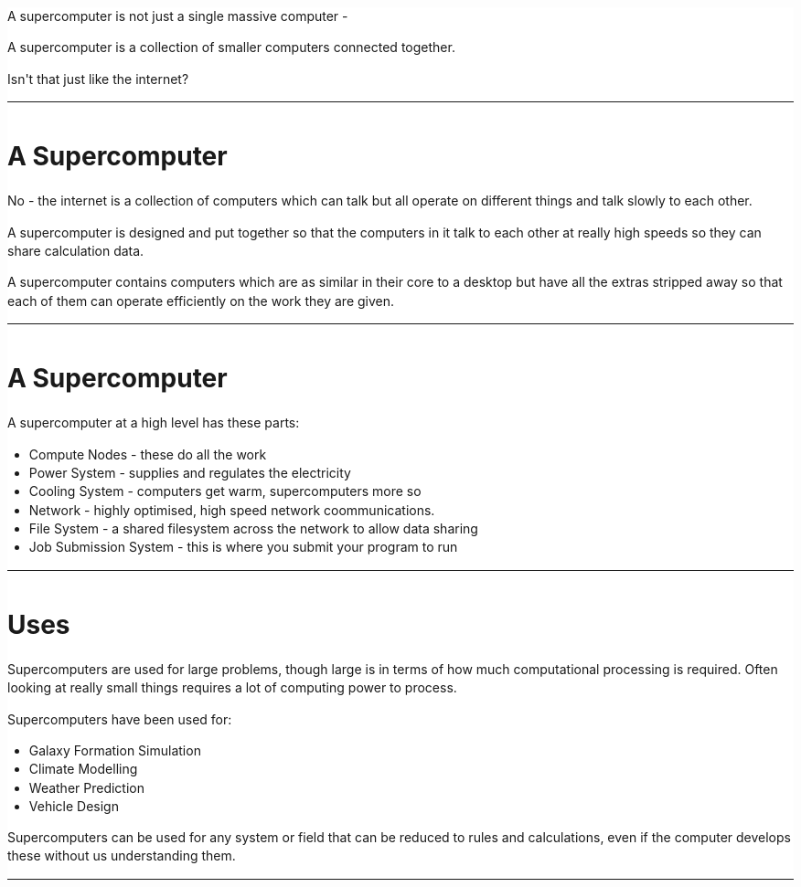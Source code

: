 A supercomputer is not just a single massive computer - 

A supercomputer is a collection of smaller computers connected together.

Isn't that just like the internet?


----

# A Supercomputer

No - the internet is a collection of computers which can talk but all operate on different things and talk slowly to each other.

A supercomputer is designed and put together so that the computers in it talk to each other at really high speeds so they can share calculation data.

A supercomputer contains computers which are as similar in their core to a desktop but have all the extras stripped away so that each of them can operate efficiently on the work they are given.



----

# A Supercomputer

A supercomputer at a high level has these parts:

* Compute Nodes - these do all the work
* Power System - supplies and regulates the electricity
* Cooling System - computers get warm, supercomputers more so
* Network - highly optimised, high speed network coommunications.
* File System - a shared filesystem across the network to allow data sharing
* Job Submission System - this is where you submit your program to run

----

# Uses

Supercomputers are used for large problems, though large is in terms of how much computational processing is required. Often looking at really small things requires a lot of computing power to process.

Supercomputers have been used for:
* Galaxy Formation Simulation
* Climate Modelling
* Weather Prediction
* Vehicle Design

Supercomputers can be used for any system or field that can be reduced to rules and calculations, even if the computer develops these without us understanding them.


----
